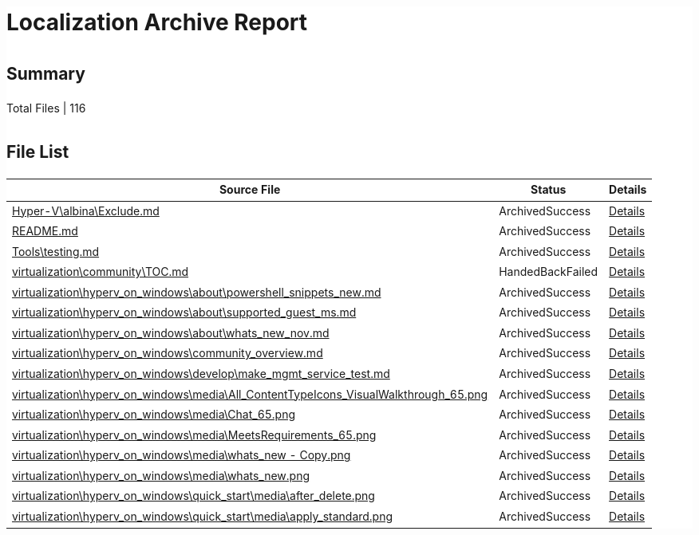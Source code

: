 # <a name='report-top'></a> Localization Archive Report

## Summary
 Total Files | 116

## File List
 Source File | Status | Details 
 ----------- | ------ | ------- 
 [Hyper-V\albina\Exclude.md](https://github.com/OpenLocalizationOrg/hyperVTest/blob/a0033bd4839c03222c7191aab02a9962eaeac3e2/Hyper-V/albina/Exclude.md) | ArchivedSuccess | [Details](#b21bad121bd37d4d290cce17134f5994adbdd54d7)
 [README.md](https://github.com/OpenLocalizationOrg/hyperVTest/blob/d39eed5c7dc4a13d7e4bcbda4ea4ffa14ce68ca3/README.md) | ArchivedSuccess | [Details](#d6a08817ae44d1406bb13603138aed015ca0f7ef13)
 [Tools\testing.md](https://github.com/OpenLocalizationOrg/hyperVTest/blob/ee7e6ea192d784fb7196b226c7d7aebe259bcb1f/Tools/testing.md) | ArchivedSuccess | [Details](#77855662a6dfdc1625fd93d8db4318d1db6ec07995)
 [virtualization\community\TOC.md](https://github.com/OpenLocalizationOrg/hyperVTest/blob/13bf665622f6f41c973c6653db028ab596781453/virtualization/community/TOC.md) | HandedBackFailed | [Details](#53d0f485274b11af75ea6ed67fefd7cc5ecdf1c597)
 [virtualization\hyperv_on_windows\about\powershell_snippets_new.md](https://github.com/OpenLocalizationOrg/hyperVTest/blob/71d2f957d3dfb079e53a0db1bce97715f1d5cb96/virtualization/hyperv_on_windows/about/powershell_snippets_new.md) | ArchivedSuccess | [Details](#68665870f66743f7cfd49c1e19a5707b380dc7dd100)
 [virtualization\hyperv_on_windows\about\supported_guest_ms.md](https://github.com/OpenLocalizationOrg/hyperVTest/blob/f5ee4c9cdb3aecdece5074ce0653b76549b54c00/virtualization/hyperv_on_windows/about/supported_guest_ms.md) | ArchivedSuccess | [Details](#30fdbdfbb66dcd22dd166646edc857724979376a101)
 [virtualization\hyperv_on_windows\about\whats_new_nov.md](https://github.com/OpenLocalizationOrg/hyperVTest/blob/c4f9a1ec2eb07475db76c71b7d8a522f0f32a26d/virtualization/hyperv_on_windows/about/whats_new_nov.md) | ArchivedSuccess | [Details](#e16d508640119c3960e875aaa3b3c1ce48d7bfc6102)
 [virtualization\hyperv_on_windows\community_overview.md](https://github.com/OpenLocalizationOrg/hyperVTest/blob/8cdb5ccb015c3c7a505ab1fe9b041854155c1703/virtualization/hyperv_on_windows/community_overview.md) | ArchivedSuccess | [Details](#fce46ae37d44358cab95a4c8480ef9a6abad3d2f104)
 [virtualization\hyperv_on_windows\develop\make_mgmt_service_test.md](https://github.com/OpenLocalizationOrg/hyperVTest/blob/44f886ded1508add732e1f27bdeacda43df35c5c/virtualization/hyperv_on_windows/develop/make_mgmt_service_test.md) | ArchivedSuccess | [Details](#f1c960042aeca4ef7c858c8b854aa0bf278fac0b105)
 [virtualization\hyperv_on_windows\media\All_ContentTypeIcons_VisualWalkthrough_65.png](https://github.com/OpenLocalizationOrg/hyperVTest/blob/1722dcf8999ee978b3c34f2399eb0fbad3b2a9a3/virtualization/hyperv_on_windows/media/All_ContentTypeIcons_VisualWalkthrough_65.png) | ArchivedSuccess | [Details](#8489e1cb35de12a7cc54a8c1b29f40672eaac851107)
 [virtualization\hyperv_on_windows\media\Chat_65.png](https://github.com/OpenLocalizationOrg/hyperVTest/blob/b6b597901bca274d5d4d377f8dcb2c55f59f6b6d/virtualization/hyperv_on_windows/media/Chat_65.png) | ArchivedSuccess | [Details](#f8028372876eb8d38fb4571b18bdc30585c95087108)
 [virtualization\hyperv_on_windows\media\MeetsRequirements_65.png](https://github.com/OpenLocalizationOrg/hyperVTest/blob/0ccef3c09276e147870ac085b940d3fb095d5c4a/virtualization/hyperv_on_windows/media/MeetsRequirements_65.png) | ArchivedSuccess | [Details](#215adae041390b1edb10b314dc7ce21f6b39592e110)
 [virtualization\hyperv_on_windows\media\whats_new - Copy.png](https://github.com/OpenLocalizationOrg/hyperVTest/blob/ee7e6ea192d784fb7196b226c7d7aebe259bcb1f/virtualization/hyperv_on_windows/media/whats_new%20-%20Copy.png) | ArchivedSuccess | [Details](#7244a1a0ddcebfe36147f05577bceb7671592b96111)
 [virtualization\hyperv_on_windows\media\whats_new.png](https://github.com/OpenLocalizationOrg/hyperVTest/blob/0ccef3c09276e147870ac085b940d3fb095d5c4a/virtualization/hyperv_on_windows/media/whats_new.png) | ArchivedSuccess | [Details](#7244a1a0ddcebfe36147f05577bceb7671592b96112)
 [virtualization\hyperv_on_windows\quick_start\media\after_delete.png](https://github.com/OpenLocalizationOrg/hyperVTest/blob/2b4f38e2b22fc26e8ed59ed48fb95a400882a312/virtualization/hyperv_on_windows/quick_start/media/after_delete.png) | ArchivedSuccess | [Details](#61d3a219c4976b61137f6b8c6739135a4d917265113)
 [virtualization\hyperv_on_windows\quick_start\media\apply_standard.png](https://github.com/OpenLocalizationOrg/hyperVTest/blob/2b4f38e2b22fc26e8ed59ed48fb95a400882a312/virtualization/hyperv_on_windows/quick_start/media/apply_standard.png) | ArchivedSuccess | [Details](#41fe6f9104dcc2946ef60efe9e0a66fd70ebbecc115)